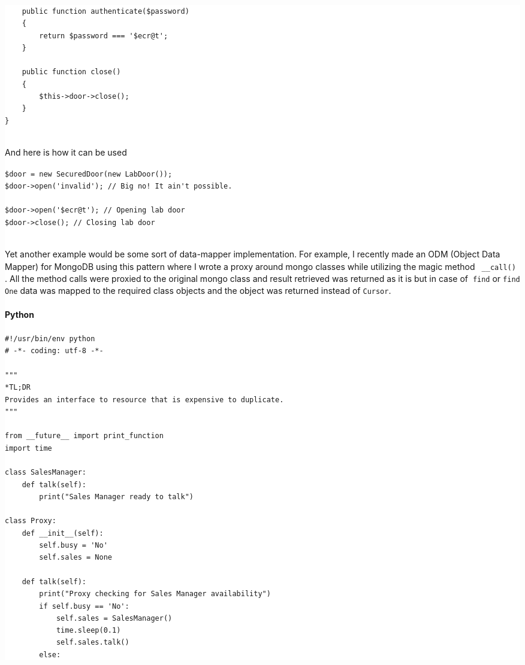 ``` 
    public function authenticate($password)
    {
        return $password === '$ecr@t';
    }

    public function close()
    {
        $this->door->close();
    }
}
            
```

And here is how it can be used

``` 
$door = new SecuredDoor(new LabDoor());
$door->open('invalid'); // Big no! It ain't possible.

$door->open('$ecr@t'); // Opening lab door
$door->close(); // Closing lab door
            
```

</div>

Yet another example would be some sort of data-mapper implementation.
For example, I recently made an ODM (Object Data Mapper) for MongoDB
using this pattern where I wrote a proxy around mongo classes while
utilizing the magic method `  __call()  `. All the method calls were
proxied to the original mongo class and result retrieved was returned as
it is but in case of  `find` or `findOne` data was mapped to the
required class objects and the object was returned instead of `Cursor`.

#### Python

<div>

``` 
#!/usr/bin/env python
# -*- coding: utf-8 -*-

"""
*TL;DR
Provides an interface to resource that is expensive to duplicate.
"""

from __future__ import print_function
import time

class SalesManager:
    def talk(self):
        print("Sales Manager ready to talk")

class Proxy:
    def __init__(self):
        self.busy = 'No'
        self.sales = None

    def talk(self):
        print("Proxy checking for Sales Manager availability")
        if self.busy == 'No':
            self.sales = SalesManager()
            time.sleep(0.1)
            self.sales.talk()
        else:
```